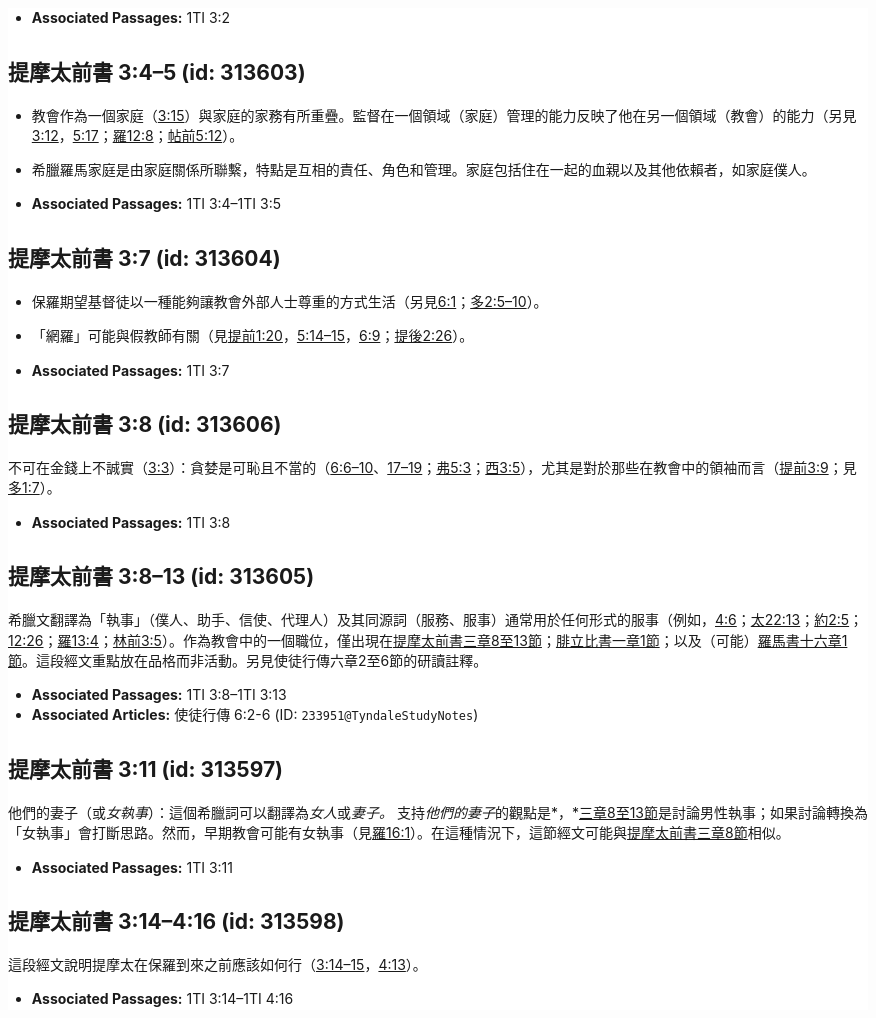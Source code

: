 * **Associated Passages:** 1TI 3:2

## 提摩太前書 3:4–5 (id: 313603)

* 教會作為一個家庭（[3:15](https://ref.ly/1Tim3:15)）與家庭的家務有所重疊。監督在一個領域（家庭）管理的能力反映了他在另一個領域（教會）的能力（另見[3:12](https://ref.ly/1Tim3:12)，[5:17](https://ref.ly/1Tim5:17)；[羅12:8](https://ref.ly/Rom12:8)；[帖前5:12](https://ref.ly/1Thess5:12)）。
* 希臘羅馬家庭是由家庭關係所聯繫，特點是互相的責任、角色和管理。家庭包括住在一起的血親以及其他依賴者，如家庭僕人。

* **Associated Passages:** 1TI 3:4–1TI 3:5

## 提摩太前書 3:7 (id: 313604)

* 保羅期望基督徒以一種能夠讓教會外部人士尊重的方式生活（另見[6:1](https://ref.ly/1Tim6:1)；[多2:5–10](https://ref.ly/Titus2:5-Titus2:10)）。
* 「網羅」可能與假教師有關（見[提前1:20](https://ref.ly/1Tim1:20)，[5:14–15](https://ref.ly/1Tim5:14-1Tim5:15)，[6:9](https://ref.ly/1Tim6:9)；[提後2:26](https://ref.ly/2Tim2:26)）。

* **Associated Passages:** 1TI 3:7

## 提摩太前書 3:8 (id: 313606)

不可在金錢上不誠實（[3:3](https://ref.ly/1Tim3:3)）：貪婪是可恥且不當的（[6:6–10](https://ref.ly/1Tim6:6-1Tim6:10)、[17–19](https://ref.ly/1Tim6:17-1Tim6:19)；[弗5:3](https://ref.ly/Eph5:3)；[西3:5](https://ref.ly/Col3:5)），尤其是對於那些在教會中的領袖而言（[提前3:9](https://ref.ly/1Tim3:9)；見[多1:7](https://ref.ly/Titus1:7)）。

* **Associated Passages:** 1TI 3:8

## 提摩太前書 3:8–13 (id: 313605)

希臘文翻譯為「執事」（僕人、助手、信使、代理人）及其同源詞（服務、服事）通常用於任何形式的服事（例如，[4:6](https://ref.ly/1Tim4:6)；[太22:13](https://ref.ly/Matt22:13)；[約2:5](https://ref.ly/John2:5)；[12:26](https://ref.ly/John12:26)；[羅13:4](https://ref.ly/Rom13:4)；[林前3:5](https://ref.ly/1Cor3:5)）。作為教會中的一個職位，僅出現在[提摩太前書三章8至13節](https://ref.ly/1Tim3:8-1Tim3:13)；[腓立比書一章1節](https://ref.ly/Phil1:1)；以及（可能）[羅馬書十六章1節](https://ref.ly/Rom16:1)。這段經文重點放在品格而非活動。另見使徒行傳六章2至6節的研讀註釋。

* **Associated Passages:** 1TI 3:8–1TI 3:13
* **Associated Articles:** 使徒行傳 6:2-6 (ID: `233951@TyndaleStudyNotes`)

## 提摩太前書 3:11 (id: 313597)

他們的妻子（或*女執事*）：這個希臘詞可以翻譯為*女人*或*妻子。* 支持*他們的妻子*的觀點是*，*[三章8至13節](https://ref.ly/1Tim3:8-1Tim3:13)是討論男性執事；如果討論轉換為「女執事」會打斷思路。然而，早期教會可能有女執事（見[羅16:1](https://ref.ly/Rom16:1)）。在這種情況下，這節經文可能與[提摩太前書三章8節](https://ref.ly/1Tim3:8)相似。

* **Associated Passages:** 1TI 3:11

## 提摩太前書 3:14–4:16 (id: 313598)

這段經文說明提摩太在保羅到來之前應該如何行（[3:14–15](https://ref.ly/1Tim3:14-1Tim3:15)，[4:13](https://ref.ly/1Tim4:13)）。

* **Associated Passages:** 1TI 3:14–1TI 4:16
